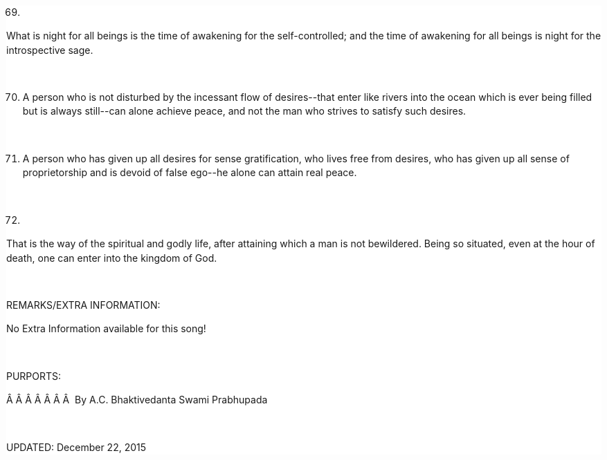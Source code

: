 

69)
What is night for all beings is the time of awakening for the self-controlled;
and the time of awakening for all beings is night for the introspective sage. 


 


70) A
person who is not disturbed by the incessant flow of desires--that enter like
rivers into the ocean which is ever being filled but is always still--can alone
achieve peace, and not the man who strives to satisfy such desires. 


 


71) A
person who has given up all desires for sense gratification, who lives free
from desires, who has given up all sense of proprietorship and is devoid of
false ego--he alone can attain real peace. 


 


72)
That is the way of the spiritual and godly life, after attaining which a man is
not bewildered. Being so situated, even at the hour of death, one can enter
into the kingdom of God.


 


REMARKS/EXTRA
INFORMATION:


No
Extra Information available for this song!


 


PURPORTS:


Â Â Â Â Â Â Â  
By A.C.
Bhaktivedanta Swami Prabhupada


 


UPDATED:
 December 22, 2015